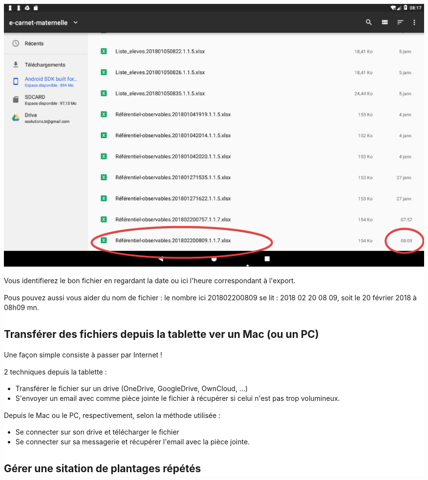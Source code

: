 ![Fichier référentiel des observables](screenshots/2018-02-20-08-18-05.png)

Vous identifierez le bon fichier en regardant la date ou ici l'heure correspondant à l'export.

Pous pouvez aussi vous aider du nom de fichier : le nombre ici 201802200809 se lit : 2018 02 20 08 09, soit le 20 février 2018 à 08h09 mn.



## Transférer des fichiers depuis la tablette ver un Mac (ou un PC)

Une façon simple consiste à passer par Internet !

2 techniques depuis la tablette : 

- Transférer le fichier sur un drive (OneDrive, GoogleDrive, OwnCloud, ...)
- S'envoyer un email avec comme pièce jointe le fichier à récupérer si celui n'est pas trop volumineux.

Depuis le Mac ou le PC, respectivement, selon la méthode utilisée : 

- Se connecter sur son drive et télécharger le fichier
- Se connecter sur sa messagerie et récupérer l'email avec la pièce jointe.



## Gérer une sitation de plantages répétés
